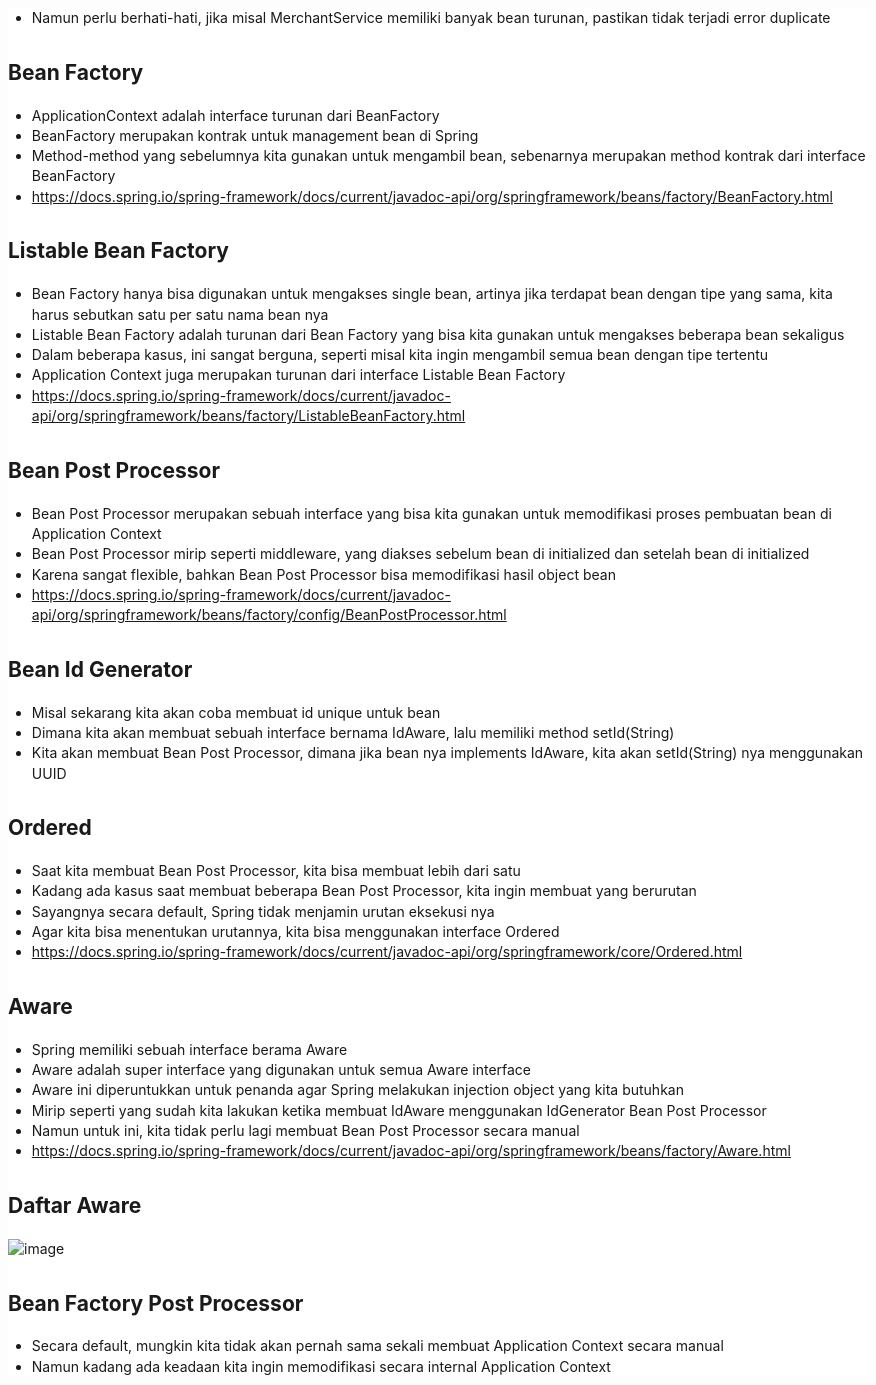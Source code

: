 * Namun perlu berhati-hati, jika misal MerchantService memiliki banyak bean turunan, pastikan tidak terjadi error duplicate
## Bean Factory
* ApplicationContext adalah interface turunan dari BeanFactory
* BeanFactory merupakan kontrak untuk management bean di Spring
* Method-method yang sebelumnya kita gunakan untuk mengambil bean, sebenarnya merupakan method kontrak dari interface BeanFactory
* https://docs.spring.io/spring-framework/docs/current/javadoc-api/org/springframework/beans/factory/BeanFactory.html
## Listable Bean Factory
* Bean Factory hanya bisa digunakan untuk mengakses single bean, artinya jika terdapat bean dengan tipe yang sama, kita harus sebutkan satu per satu nama bean nya
* Listable Bean Factory adalah turunan dari Bean Factory yang bisa kita gunakan untuk mengakses beberapa bean sekaligus
* Dalam beberapa kasus, ini sangat berguna, seperti misal kita ingin mengambil semua bean dengan tipe tertentu
* Application Context juga merupakan turunan dari interface Listable Bean Factory
* https://docs.spring.io/spring-framework/docs/current/javadoc-api/org/springframework/beans/factory/ListableBeanFactory.html
## Bean Post Processor
* Bean Post Processor merupakan sebuah interface yang bisa kita gunakan untuk memodifikasi proses pembuatan bean di Application Context
* Bean Post Processor mirip seperti middleware, yang diakses sebelum bean di initialized dan setelah bean di initialized
* Karena sangat flexible, bahkan Bean Post Processor bisa memodifikasi hasil object bean
* https://docs.spring.io/spring-framework/docs/current/javadoc-api/org/springframework/beans/factory/config/BeanPostProcessor.html 
## Bean Id Generator
* Misal sekarang kita akan coba membuat id unique untuk bean
* Dimana kita akan membuat sebuah interface bernama IdAware, lalu memiliki method setId(String)
* Kita akan membuat Bean Post Processor, dimana jika bean nya implements IdAware, kita akan setId(String) nya menggunakan UUID
## Ordered
* Saat kita membuat Bean Post Processor, kita bisa membuat lebih dari satu
* Kadang ada kasus saat membuat beberapa Bean Post Processor, kita ingin membuat yang berurutan
* Sayangnya secara default, Spring tidak menjamin urutan eksekusi nya
* Agar kita bisa menentukan urutannya, kita bisa menggunakan interface Ordered
* https://docs.spring.io/spring-framework/docs/current/javadoc-api/org/springframework/core/Ordered.html 
## Aware
* Spring memiliki sebuah interface berama Aware
* Aware adalah super interface yang digunakan untuk semua Aware interface
* Aware ini diperuntukkan untuk penanda agar Spring melakukan injection object yang kita butuhkan
* Mirip seperti yang sudah kita lakukan ketika membuat IdAware menggunakan IdGenerator Bean Post Processor
* Namun untuk ini, kita tidak perlu lagi membuat Bean Post Processor secara manual
* https://docs.spring.io/spring-framework/docs/current/javadoc-api/org/springframework/beans/factory/Aware.html
## Daftar Aware
![image](https://user-images.githubusercontent.com/113502513/210893902-5490e210-51c4-4683-8ffc-2cdedd3f2d1d.png)
## Bean Factory Post Processor
* Secara default, mungkin kita tidak akan pernah sama sekali membuat Application Context secara manual
* Namun kadang ada keadaan kita ingin memodifikasi secara internal Application Context